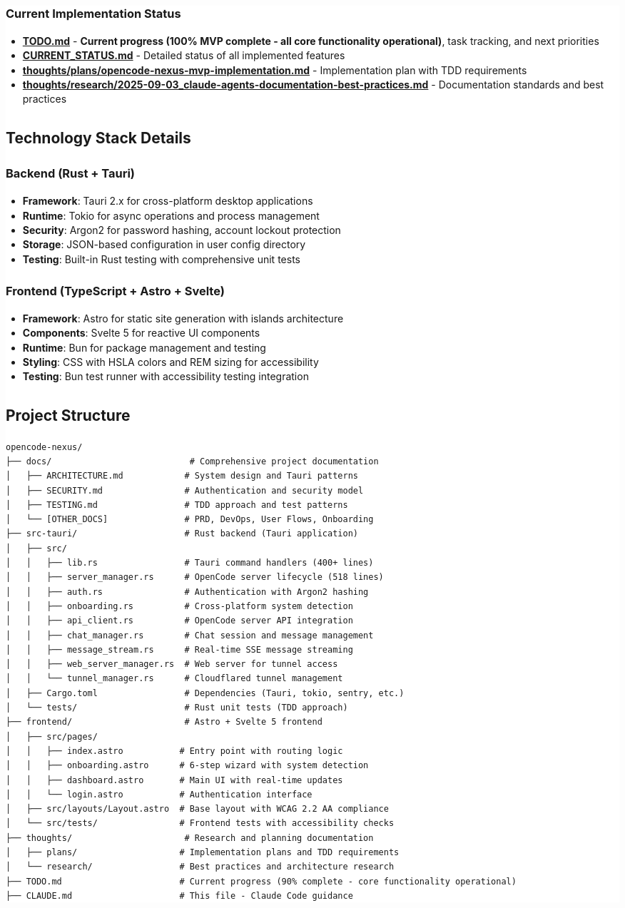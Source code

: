 ### Current Implementation Status
- **[TODO.md](TODO.md)** - **Current progress (100% MVP complete - all core functionality operational)**, task tracking, and next priorities
- **[CURRENT_STATUS.md](CURRENT_STATUS.md)** - Detailed status of all implemented features
- **[thoughts/plans/opencode-nexus-mvp-implementation.md](thoughts/plans/opencode-nexus-mvp-implementation.md)** - Implementation plan with TDD requirements
- **[thoughts/research/2025-09-03_claude-agents-documentation-best-practices.md](thoughts/research/2025-09-03_claude-agents-documentation-best-practices.md)** - Documentation standards and best practices

## Technology Stack Details

### Backend (Rust + Tauri)
- **Framework**: Tauri 2.x for cross-platform desktop applications
- **Runtime**: Tokio for async operations and process management
- **Security**: Argon2 for password hashing, account lockout protection
- **Storage**: JSON-based configuration in user config directory
- **Testing**: Built-in Rust testing with comprehensive unit tests

### Frontend (TypeScript + Astro + Svelte)
- **Framework**: Astro for static site generation with islands architecture
- **Components**: Svelte 5 for reactive UI components
- **Runtime**: Bun for package management and testing
- **Styling**: CSS with HSLA colors and REM sizing for accessibility
- **Testing**: Bun test runner with accessibility testing integration

## Project Structure

```
opencode-nexus/
├── docs/                           # Comprehensive project documentation
│   ├── ARCHITECTURE.md            # System design and Tauri patterns  
│   ├── SECURITY.md                # Authentication and security model
│   ├── TESTING.md                 # TDD approach and test patterns
│   └── [OTHER_DOCS]               # PRD, DevOps, User Flows, Onboarding
├── src-tauri/                     # Rust backend (Tauri application)
│   ├── src/
│   │   ├── lib.rs                 # Tauri command handlers (400+ lines)
│   │   ├── server_manager.rs      # OpenCode server lifecycle (518 lines)
│   │   ├── auth.rs                # Authentication with Argon2 hashing
│   │   ├── onboarding.rs          # Cross-platform system detection
│   │   ├── api_client.rs          # OpenCode server API integration
│   │   ├── chat_manager.rs        # Chat session and message management
│   │   ├── message_stream.rs      # Real-time SSE message streaming
│   │   ├── web_server_manager.rs  # Web server for tunnel access
│   │   └── tunnel_manager.rs      # Cloudflared tunnel management
│   ├── Cargo.toml                 # Dependencies (Tauri, tokio, sentry, etc.)
│   └── tests/                     # Rust unit tests (TDD approach)
├── frontend/                      # Astro + Svelte 5 frontend
│   ├── src/pages/
│   │   ├── index.astro           # Entry point with routing logic
│   │   ├── onboarding.astro      # 6-step wizard with system detection
│   │   ├── dashboard.astro       # Main UI with real-time updates
│   │   └── login.astro           # Authentication interface
│   ├── src/layouts/Layout.astro  # Base layout with WCAG 2.2 AA compliance
│   └── src/tests/                # Frontend tests with accessibility checks
├── thoughts/                      # Research and planning documentation
│   ├── plans/                    # Implementation plans and TDD requirements
│   └── research/                 # Best practices and architecture research
├── TODO.md                       # Current progress (90% complete - core functionality operational)
├── CLAUDE.md                     # This file - Claude Code guidance
```